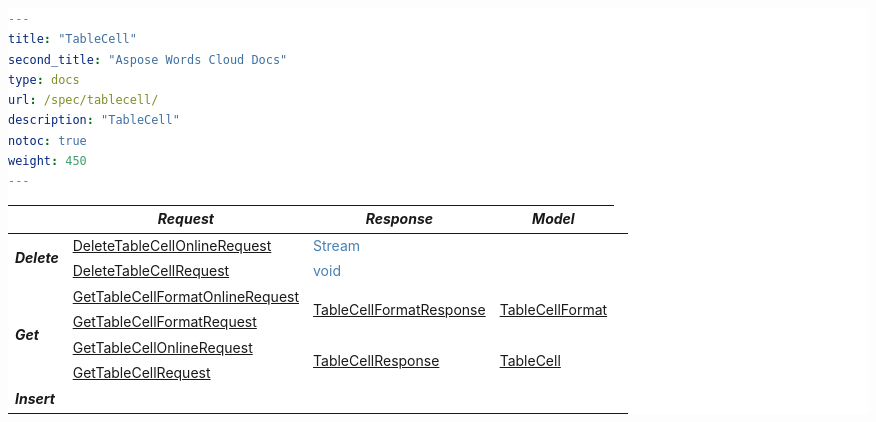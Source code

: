```yaml
---
title: "TableCell"
second_title: "Aspose Words Cloud Docs"
type: docs
url: /spec/tablecell/
description: "TableCell"
notoc: true
weight: 450
---
```



<table>
  <thead>
    <tr>
      <th style="text-align:center;"></th>
      <th><i>Request</i></th>
      <th><i>Response</i></th>
      <th><i>Model</i></th>
    </tr>
  </thead>
  <tbody>
  <tr>
    <td style="vertical-align:middle;" class="bg-white" rowspan="2"><strong><i>Delete</i><strong></td>
    <td style="vertical-align:middle;" class="bg-white"><a href="#deletetablecellonlinerequest">DeleteTableCellOnlineRequest</a></td>
    <td style="vertical-align:middle;" class="bg-white" colspan="2"><span style="color:SteelBlue;">Stream</span></td>
    <td style="vertical-align:middle;" class="bg-white" rowspan="2"></td>
  </tr>
  <tr>
    <td style="vertical-align:middle;" class="bg-white"><a href="#deletetablecellrequest">DeleteTableCellRequest</a></td>
    <td style="vertical-align:middle;" class="bg-white" colspan="2"><span style="color:SteelBlue;">void</span></td>
  </tr>
  <tr>
    <td style="vertical-align:middle;" class="bg-white" rowspan="4"><strong><i>Get</i><strong></td>
    <td style="vertical-align:middle;" class="bg-white"><a href="#gettablecellformatonlinerequest">GetTableCellFormatOnlineRequest</a></td>
    <td style="vertical-align:middle;" class="bg-white" rowspan="2"><a href="#tablecellformatresponse">TableCellFormatResponse</a></td>
    <td style="vertical-align:middle;" class="bg-white" rowspan="2"><a href="#tablecellformat">TableCellFormat</a></td>
  </tr>
  <tr>
    <td style="vertical-align:middle;" class="bg-white"><a href="#gettablecellformatrequest">GetTableCellFormatRequest</a></td>
  </tr>
  <tr>
    <td style="vertical-align:middle;" class="bg-white"><a href="#gettablecellonlinerequest">GetTableCellOnlineRequest</a></td>
    <td style="vertical-align:middle;" class="bg-white" rowspan="2"><a href="#tablecellresponse">TableCellResponse</a></td>
    <td style="vertical-align:middle;" class="bg-white" rowspan="2"><a href="#tablecell">TableCell</a></td>
  </tr>
  <tr>
    <td style="vertical-align:middle;" class="bg-white"><a href="#gettablecellrequest">GetTableCellRequest</a></td>
  </tr>
  <tr>
    <td style="vertical-align:middle;" class="bg-white" rowspan="2"><strong><i>Insert</i><strong></td>